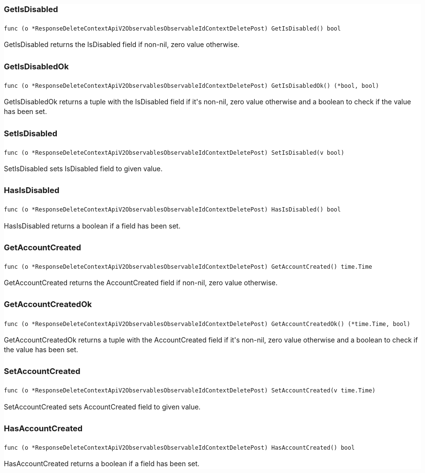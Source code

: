 ### GetIsDisabled

`func (o *ResponseDeleteContextApiV2ObservablesObservableIdContextDeletePost) GetIsDisabled() bool`

GetIsDisabled returns the IsDisabled field if non-nil, zero value otherwise.

### GetIsDisabledOk

`func (o *ResponseDeleteContextApiV2ObservablesObservableIdContextDeletePost) GetIsDisabledOk() (*bool, bool)`

GetIsDisabledOk returns a tuple with the IsDisabled field if it's non-nil, zero value otherwise
and a boolean to check if the value has been set.

### SetIsDisabled

`func (o *ResponseDeleteContextApiV2ObservablesObservableIdContextDeletePost) SetIsDisabled(v bool)`

SetIsDisabled sets IsDisabled field to given value.

### HasIsDisabled

`func (o *ResponseDeleteContextApiV2ObservablesObservableIdContextDeletePost) HasIsDisabled() bool`

HasIsDisabled returns a boolean if a field has been set.

### GetAccountCreated

`func (o *ResponseDeleteContextApiV2ObservablesObservableIdContextDeletePost) GetAccountCreated() time.Time`

GetAccountCreated returns the AccountCreated field if non-nil, zero value otherwise.

### GetAccountCreatedOk

`func (o *ResponseDeleteContextApiV2ObservablesObservableIdContextDeletePost) GetAccountCreatedOk() (*time.Time, bool)`

GetAccountCreatedOk returns a tuple with the AccountCreated field if it's non-nil, zero value otherwise
and a boolean to check if the value has been set.

### SetAccountCreated

`func (o *ResponseDeleteContextApiV2ObservablesObservableIdContextDeletePost) SetAccountCreated(v time.Time)`

SetAccountCreated sets AccountCreated field to given value.

### HasAccountCreated

`func (o *ResponseDeleteContextApiV2ObservablesObservableIdContextDeletePost) HasAccountCreated() bool`

HasAccountCreated returns a boolean if a field has been set.
